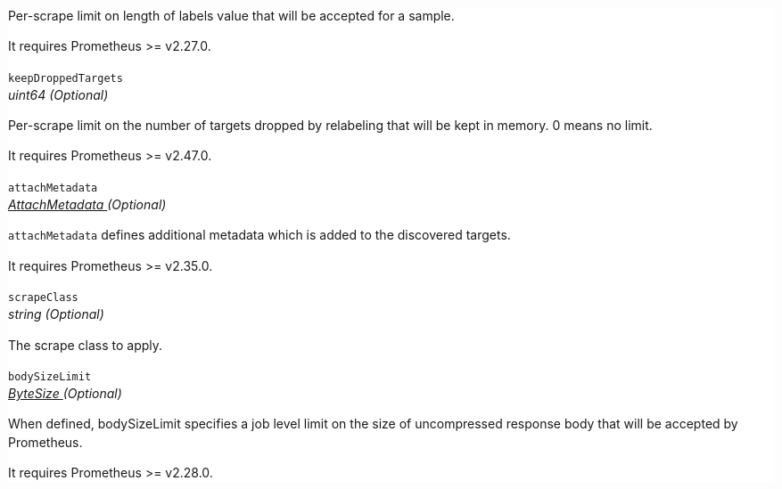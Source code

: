 <p>Per-scrape limit on length of labels value that will be accepted for a sample.</p>
<p>It requires Prometheus &gt;= v2.27.0.</p>
</td>
</tr>
<tr>
<td>
<code>keepDroppedTargets</code><br/>
<em>
uint64
</em>
</td>
<td>
<em>(Optional)</em>
<p>Per-scrape limit on the number of targets dropped by relabeling
that will be kept in memory. 0 means no limit.</p>
<p>It requires Prometheus &gt;= v2.47.0.</p>
</td>
</tr>
<tr>
<td>
<code>attachMetadata</code><br/>
<em>
<a href="#monitoring.coreos.com/v1.AttachMetadata">
AttachMetadata
</a>
</em>
</td>
<td>
<em>(Optional)</em>
<p><code>attachMetadata</code> defines additional metadata which is added to the
discovered targets.</p>
<p>It requires Prometheus &gt;= v2.35.0.</p>
</td>
</tr>
<tr>
<td>
<code>scrapeClass</code><br/>
<em>
string
</em>
</td>
<td>
<em>(Optional)</em>
<p>The scrape class to apply.</p>
</td>
</tr>
<tr>
<td>
<code>bodySizeLimit</code><br/>
<em>
<a href="#monitoring.coreos.com/v1.ByteSize">
ByteSize
</a>
</em>
</td>
<td>
<em>(Optional)</em>
<p>When defined, bodySizeLimit specifies a job level limit on the size
of uncompressed response body that will be accepted by Prometheus.</p>
<p>It requires Prometheus &gt;= v2.28.0.</p>
</td>
</tr>
</table>
</td>